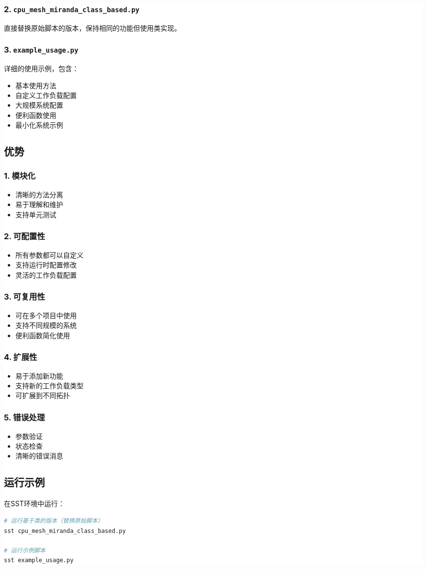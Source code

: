 ### 2. `cpu_mesh_miranda_class_based.py`
直接替换原始脚本的版本，保持相同的功能但使用类实现。

### 3. `example_usage.py`
详细的使用示例，包含：
- 基本使用方法
- 自定义工作负载配置
- 大规模系统配置
- 便利函数使用
- 最小化系统示例

## 优势

### 1. 模块化
- 清晰的方法分离
- 易于理解和维护
- 支持单元测试

### 2. 可配置性
- 所有参数都可以自定义
- 支持运行时配置修改
- 灵活的工作负载配置

### 3. 可复用性
- 可在多个项目中使用
- 支持不同规模的系统
- 便利函数简化使用

### 4. 扩展性
- 易于添加新功能
- 支持新的工作负载类型
- 可扩展到不同拓扑

### 5. 错误处理
- 参数验证
- 状态检查
- 清晰的错误消息

## 运行示例

在SST环境中运行：

```bash
# 运行基于类的版本（替换原始脚本）
sst cpu_mesh_miranda_class_based.py

# 运行示例脚本
sst example_usage.py
```
